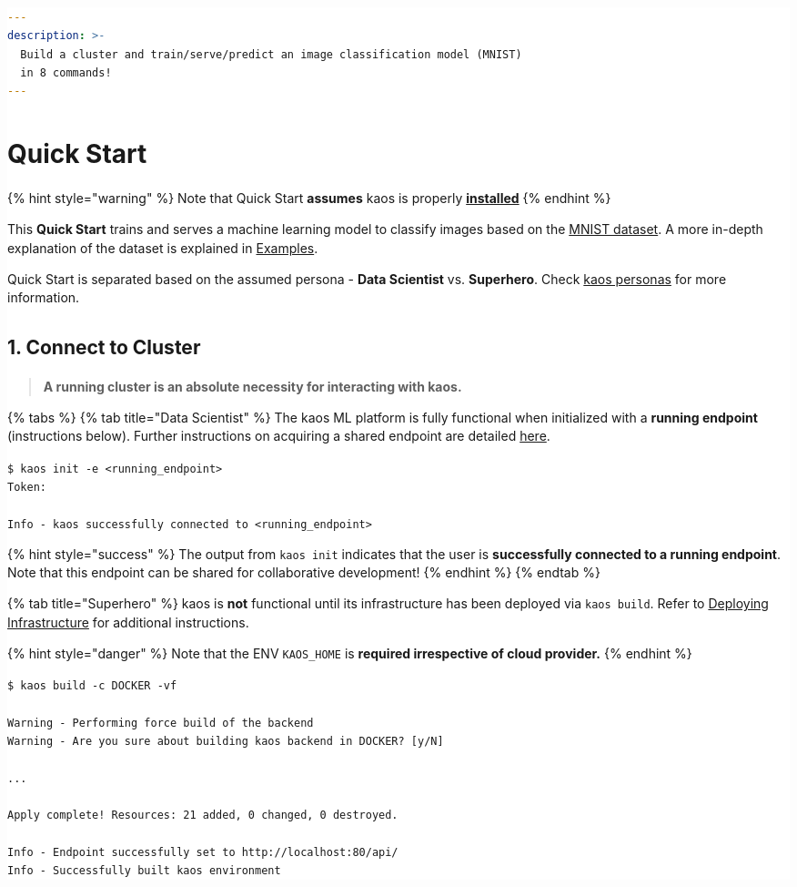 ```yaml
---
description: >-
  Build a cluster and train/serve/predict an image classification model (MNIST)
  in 8 commands!
---
```


# Quick Start

{% hint style="warning" %}
Note that Quick Start **assumes** kaos is properly [**installed**](installation/)
{% endhint %}

This **Quick Start** trains and serves a machine learning model to classify images based on the [MNIST dataset](../advanced-workflows/examples/#mnist-dataset). A more in-depth explanation of the dataset is explained in [Examples](../advanced-workflows/examples/).

Quick Start is separated based on the assumed persona - **Data Scientist** vs. **Superhero**. Check [kaos personas](../usage/high-level-usage/#kaos-personas) for more information.

## 1. Connect to Cluster

> **A running cluster is an absolute necessity for interacting with kaos.**

{% tabs %}
{% tab title="Data Scientist" %}
The kaos ML platform is fully functional when initialized with a **running endpoint** \(instructions below\). Further instructions on acquiring a shared endpoint are detailed [here](../usage/high-level-usage/infrastructure-deployment.md#sharing-running-endpoint).

```text
$ kaos init -e <running_endpoint>
Token:

Info - kaos successfully connected to <running_endpoint>
```

{% hint style="success" %}
The output from `kaos init` indicates that the user is **successfully connected to a running endpoint**. Note that this endpoint can be shared for collaborative development!
{% endhint %}
{% endtab %}

{% tab title="Superhero" %}
kaos is **not** functional until its infrastructure has been deployed via `kaos build`. Refer to [Deploying Infrastructure](deploying-infrastructure/#local) for additional instructions.

{% hint style="danger" %}
Note that the ENV `KAOS_HOME` is **required irrespective of cloud provider.**
{% endhint %}

```text
$ kaos build -c DOCKER -vf

Warning - Performing force build of the backend
Warning - Are you sure about building kaos backend in DOCKER? [y/N]

...

Apply complete! Resources: 21 added, 0 changed, 0 destroyed.

Info - Endpoint successfully set to http://localhost:80/api/
Info - Successfully built kaos environment
```
